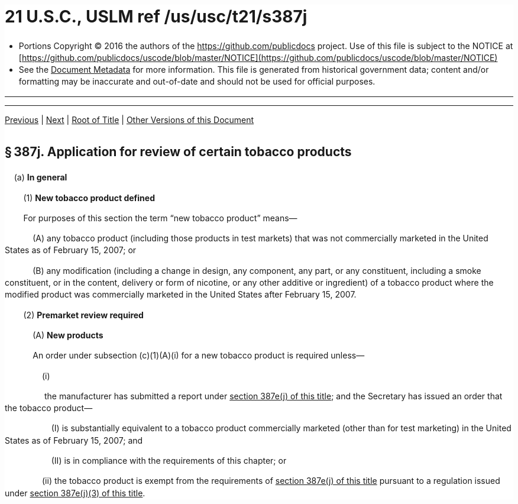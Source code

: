 ---
---

# 21 U.S.C., USLM ref /us/usc/t21/s387j

* Portions Copyright © 2016 the authors of the https://github.com/publicdocs project.
  Use of this file is subject to the NOTICE at [https://github.com/publicdocs/uscode/blob/master/NOTICE](https://github.com/publicdocs/uscode/blob/master/NOTICE)
* See the [Document Metadata](././../../../../..//README.md) for more information.
  This file is generated from historical government data; content and/or formatting may be inaccurate and out-of-date and should not be used for official purposes.

----------
----------

[Previous](./../../../../..//us/usc/t21/ch9/schIX/m__us_usc_t21_s387i.md) | [Next](./../../../../..//us/usc/t21/ch9/schIX/m__us_usc_t21_s387k.md) | [Root of Title](./../../../../../) | [Other Versions of this Document](https://publicdocs.github.io/go/links?ns=uslm&ref=%2Fus%2Fusc%2Ft21%2Fs387j)

## § 387j. Application for review of certain tobacco products

    (a) __In general__ 

        (1) __New tobacco product defined__ 

        For purposes of this section the term “new tobacco product” means—

            (A) any tobacco product (including those products in test markets) that was not commercially marketed in the United States as of February 15, 2007; or

            (B) any modification (including a change in design, any component, any part, or any constituent, including a smoke constituent, or in the content, delivery or form of nicotine, or any other additive or ingredient) of a tobacco product where the modified product was commercially marketed in the United States after February 15, 2007.

        (2) __Premarket review required__ 

            (A) __New products__ 

            An order under subsection (c)(1)(A)(i) for a new tobacco product is required unless—

                (i)

                 the manufacturer has submitted a report under [section 387e(j) of this title][/us/usc/t21/s387e/j]; and the Secretary has issued an order that the tobacco product—

                    (I) is substantially equivalent to a tobacco product commercially marketed (other than for test marketing) in the United States as of February 15, 2007; and

                    (II) is in compliance with the requirements of this chapter; or

                (ii) the tobacco product is exempt from the requirements of [section 387e(j) of this title][/us/usc/t21/s387e/j] pursuant to a regulation issued under [section 387e(j)(3) of this title][/us/usc/t21/s387e/j/3].


[/us/usc/t21/s387e/j]: https://publicdocs.github.io/go/links?ns=uslm&ref=%2Fus%2Fusc%2Ft21%2Fs387e%2Fj
[/us/usc/t21/s387e/j]: https://publicdocs.github.io/go/links?ns=uslm&ref=%2Fus%2Fusc%2Ft21%2Fs387e%2Fj
[/us/usc/t21/s387e/j/3]: https://publicdocs.github.io/go/links?ns=uslm&ref=%2Fus%2Fusc%2Ft21%2Fs387e%2Fj%2F3
[/us/usc/t21/s387e/j]: https://publicdocs.github.io/go/links?ns=uslm&ref=%2Fus%2Fusc%2Ft21%2Fs387e%2Fj
[/us/usc/t21/s387e/j]: https://publicdocs.github.io/go/links?ns=uslm&ref=%2Fus%2Fusc%2Ft21%2Fs387e%2Fj
[/us/usc/t21/s387e/j]: https://publicdocs.github.io/go/links?ns=uslm&ref=%2Fus%2Fusc%2Ft21%2Fs387e%2Fj
[/us/usc/t21/s387g]: https://publicdocs.github.io/go/links?ns=uslm&ref=%2Fus%2Fusc%2Ft21%2Fs387g
[/us/usc/t21/s387f/d]: https://publicdocs.github.io/go/links?ns=uslm&ref=%2Fus%2Fusc%2Ft21%2Fs387f%2Fd
[/us/usc/t21/s387f/e]: https://publicdocs.github.io/go/links?ns=uslm&ref=%2Fus%2Fusc%2Ft21%2Fs387f%2Fe
[/us/usc/t21/s387g]: https://publicdocs.github.io/go/links?ns=uslm&ref=%2Fus%2Fusc%2Ft21%2Fs387g
[/us/usc/t21/s387i]: https://publicdocs.github.io/go/links?ns=uslm&ref=%2Fus%2Fusc%2Ft21%2Fs387i
[/us/usc/t21/s374]: https://publicdocs.github.io/go/links?ns=uslm&ref=%2Fus%2Fusc%2Ft21%2Fs374
[/us/usc/t21/s387e]: https://publicdocs.github.io/go/links?ns=uslm&ref=%2Fus%2Fusc%2Ft21%2Fs387e
[/us/usc/t21/s387f/e]: https://publicdocs.github.io/go/links?ns=uslm&ref=%2Fus%2Fusc%2Ft21%2Fs387f%2Fe
[/us/usc/t21/s387g]: https://publicdocs.github.io/go/links?ns=uslm&ref=%2Fus%2Fusc%2Ft21%2Fs387g
[/us/act/1938-06-25/ch675/s910]: https://publicdocs.github.io/go/links?ns=uslm&ref=%2Fus%2Fact%2F1938-06-25%2Fch675%2Fs910
[/us/pl/111/31/s101/b/3]: https://publicdocs.github.io/go/links?ns=uslm&ref=%2Fus%2Fpl%2F111%2F31%2Fs101%2Fb%2F3
[/us/stat/123/1807]: https://publicdocs.github.io/go/links?ns=uslm&ref=%2Fus%2Fstat%2F123%2F1807
[/us/usc/t21/s399a]: https://publicdocs.github.io/go/links?ns=uslm&ref=%2Fus%2Fusc%2Ft21%2Fs399a